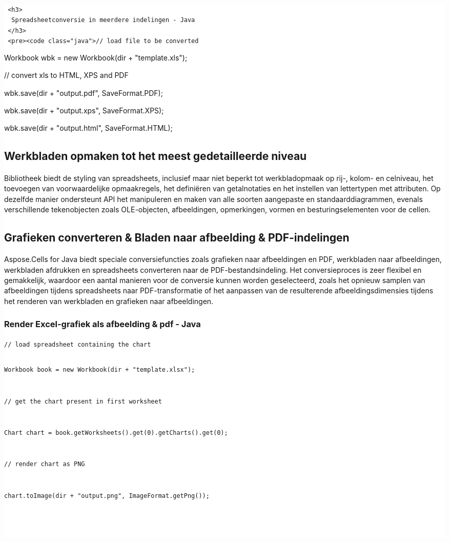     <h3>
      Spreadsheetconversie in meerdere indelingen - Java
     </h3>
     <pre><code class="java">// load file to be converted

Workbook wbk = new Workbook(dir + "template.xls");

// convert xls to HTML, XPS and PDF

wbk.save(dir + "output.pdf", SaveFormat.PDF);

wbk.save(dir + "output.xps", SaveFormat.XPS);

wbk.save(dir + "output.html", SaveFormat.HTML);</code></pre>
    </div>
   </div>
   <div class="col-lg-12">
    <h2 class="h2title">
     Werkbladen opmaken tot het meest gedetailleerde niveau
    </h2>
    <p>
     Bibliotheek biedt de styling van spreadsheets, inclusief maar niet beperkt tot werkbladopmaak op rij-, kolom- en celniveau, het toevoegen van voorwaardelijke opmaakregels, het definiëren van getalnotaties en het instellen van lettertypen met attributen. Op dezelfde manier ondersteunt API het manipuleren en maken van alle soorten aangepaste en standaarddiagrammen, evenals verschillende tekenobjecten zoals OLE-objecten, afbeeldingen, opmerkingen, vormen en besturingselementen voor de cellen.
    </p>
   </div>
   
   <div class="col-lg-12">
    <h2 class="h2title">
     Grafieken converteren &amp; Bladen naar afbeelding &amp; PDF-indelingen
    </h2>
    <p>
     Aspose.Cells for Java biedt speciale conversiefuncties zoals grafieken naar afbeeldingen en PDF, werkbladen naar afbeeldingen, werkbladen afdrukken en spreadsheets converteren naar de PDF-bestandsindeling. Het conversieproces is zeer flexibel en gemakkelijk, waardoor een aantal manieren voor de conversie kunnen worden geselecteerd, zoals het opnieuw samplen van afbeeldingen tijdens spreadsheets naar PDF-transformatie of het aanpassen van de resulterende afbeeldingsdimensies tijdens het renderen van werkbladen en grafieken naar afbeeldingen.
    </p>
    <div class="codeblock" id="code">
     <h3>
      Render Excel-grafiek als afbeelding &amp; pdf - Java
     </h3>
     <pre><code class="java">// load spreadsheet containing the chart

Workbook book = new Workbook(dir + "template.xlsx");

// get the chart present in first worksheet

Chart chart = book.getWorksheets().get(0).getCharts().get(0);

// render chart as PNG

chart.toImage(dir + "output.png", ImageFormat.getPng());
